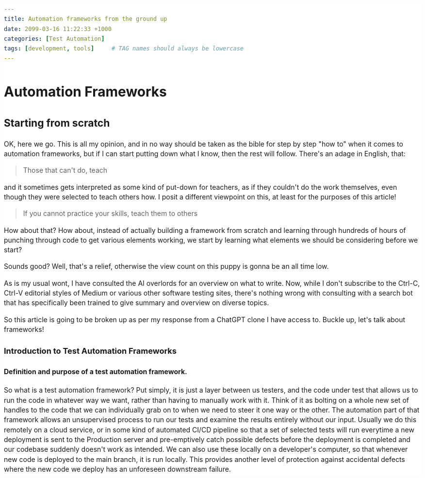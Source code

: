 ```yaml
---
title: Automation frameworks from the ground up
date: 2099-03-16 11:22:33 +1000
categories: [Test Automation]
tags: [development, tools]     # TAG names should always be lowercase
---
```


# Automation Frameworks
## Starting from scratch

OK, here we go. This is all my opinion, and in no way should be taken as the bible for step by step "how to" when it comes to automation frameworks, but if I can start putting down what I know, then the rest will follow. 
There's an adage in English, that:
> Those that can't do, teach

and it sometimes gets interpreted as some kind of put-down for teachers, as if they couldn't do the work themselves, even though they were selected to teach others how. I posit a different viewpoint on this, at least for the purposes of this article!
> If you cannot practice your skills, teach them to others

How about that? How about, instead of actually building a framework from scratch and learning through hundreds of hours of punching through code to get various elements working, we start by learning what elements we should be considering before we start?

Sounds good? Well, that's a relief, otherwise the view count on this puppy is gonna be an all time low.

As is my usual wont, I have consulted the AI overlords for an overview on what to write. Now, while I don't subscribe to the Ctrl-C, Ctrl-V editorial styles of Medium or various other software testing sites, there's nothing wrong with consulting with a search bot that has specifically been trained to give summary and overview on diverse topics.

So this article is going to be broken up as per my response from a ChatGPT clone I have access to. Buckle up, let's talk about frameworks!

### Introduction to Test Automation Frameworks
#### Definition and purpose of a test automation framework.

So what is a test automation framework? Put simply, it is just a layer between us testers, and the code under test that allows us to run the code in whatever way we want, rather than having to manually work with it. Think of it as bolting on a whole new set of handles to the code that we can individually grab on to when we need to steer it one way or the other.
The automation part of that framework allows an unsupervised process to run our tests and examine the results entirely without our input. Usually we do this remotely on a cloud service, or in some kind of automated CI/CD pipeline so that a set of selected tests will run everytime a new deployment is sent to the Production server and pre-emptively catch possible defects before the deployment is completed and our codebase suddenly doesn't work as intended.
We can also use these locally on a developer's computer, so that whenever new code is deployed to the main branch, it is run locally. This provides another level of protection against accidental defects where the new code we deploy has an unforeseen downstream failure.
